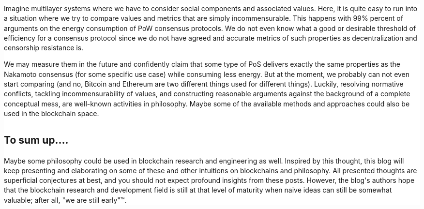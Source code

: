 Imagine multilayer systems where we have to consider social components and associated values. Here, it is quite easy to run into a situation where we try to compare values and metrics that are simply incommensurable. This happens with 99% percent of arguments on the energy consumption of PoW consensus protocols. We do not even know what a good or desirable threshold of efficiency for a consensus protocol since we do not have agreed and accurate metrics of such properties as decentralization and censorship resistance is. 

We may measure them in the future and confidently claim that some type of PoS delivers exactly the same properties as the Nakamoto consensus (for some specific use case) while consuming less energy. But at the moment, we probably can not even start comparing (and no, Bitcoin and Ethereum are two different things used for different things). Luckily, resolving normative conflicts, tackling incommensurability of values, and constructing reasonable arguments against the background of a complete conceptual mess, are well-known activities in philosophy. Maybe some of the available methods and approaches could also be used in the blockchain space.  


## To sum up…. 

Maybe some philosophy could be used in blockchain research and engineering as well. Inspired by this thought, this blog will keep presenting and elaborating on some of these and other intuitions on blockchains and philosophy. All presented thoughts are superficial conjectures at best, and you should not expect profound insights from these posts. However, the blog's authors hope that the blockchain research and development field is still at that level of maturity when naive ideas can still be somewhat valuable; after all, "we are still early"™. 



